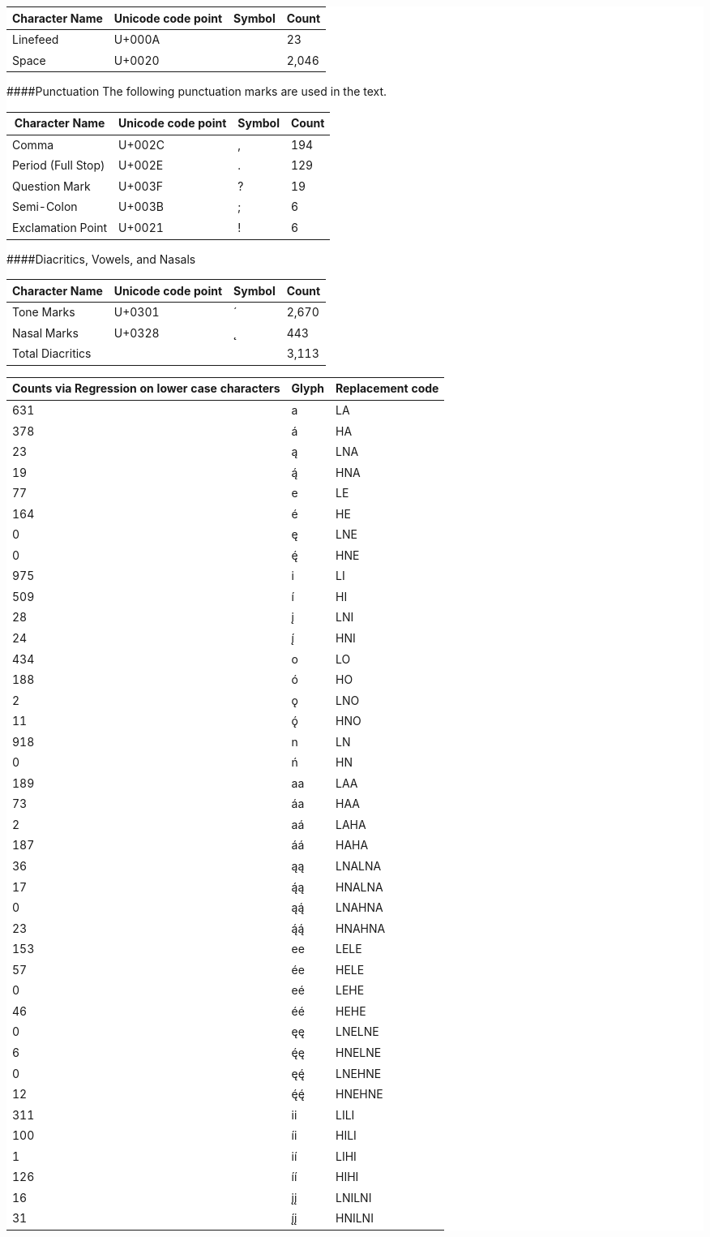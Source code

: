 Character Name|Unicode code point|Symbol|Count
 ---|---|---|---
 Linefeed |U+000A| |23
 Space |U+0020| |2,046

####Punctuation
The following punctuation marks are used in the text.

Character Name|Unicode code point|Symbol|Count
 ---|---|---|---
Comma |U+002C|,|194
Period (Full Stop) |U+002E|.|129
Question Mark |U+003F|?|19
Semi-Colon |U+003B|;|6
Exclamation Point |U+0021|!|6

####Diacritics, Vowels, and Nasals

Character Name|Unicode code point|Symbol|Count
 ---|---|---|---
Tone Marks|U+0301|́|2,670
Nasal Marks|U+0328|̨|443
Total Diacritics|||3,113

Counts via Regression on lower case characters|Glyph|Replacement code
---|---|---
631|a|LA
378|á|HA
23|ą|LNA
19|ą́|HNA
77|e|LE
164|é|HE
0|ę|LNE
0|ę́|HNE
975|i|LI
509|í|HI
28|į|LNI
24|į́|HNI
434|o|LO
188|ó|HO
2|ǫ|LNO
11|ǫ́|HNO
918|n|LN
0|ń|HN
189|aa|LAA
73|áa|HAA
2|aá|LAHA
187|áá|HAHA
36|ąą|LNALNA
17|ą́ą|HNALNA
0|ąą́|LNAHNA
23|ą́ą́|HNAHNA
153|ee|LELE
57|ée|HELE
0|eé|LEHE
46|éé|HEHE
0|ęę|LNELNE
6|ę́ę|HNELNE
0|ęę́|LNEHNE
12|ę́ę́|HNEHNE
311|ii|LILI
100|íi|HILI
1|ií|LIHI
126|íí|HIHI
16|įį|LNILNI
31|į́į|HNILNI